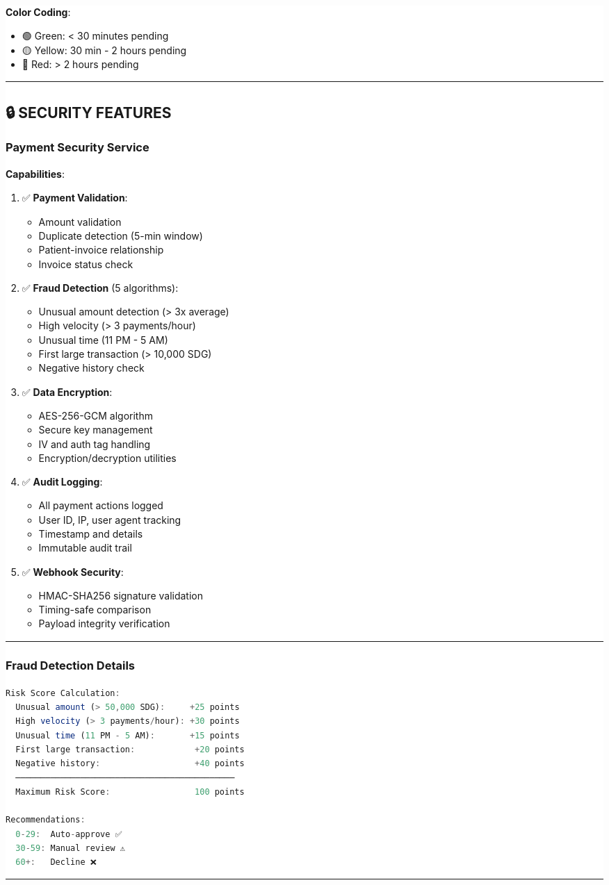 **Color Coding**:
- 🟢 Green: < 30 minutes pending
- 🟡 Yellow: 30 min - 2 hours pending
- 🔴 Red: > 2 hours pending

---

## **🔒 SECURITY FEATURES**

### **Payment Security Service**

**Capabilities**:
1. ✅ **Payment Validation**:
   - Amount validation
   - Duplicate detection (5-min window)
   - Patient-invoice relationship
   - Invoice status check

2. ✅ **Fraud Detection** (5 algorithms):
   - Unusual amount detection (> 3x average)
   - High velocity (> 3 payments/hour)
   - Unusual time (11 PM - 5 AM)
   - First large transaction (> 10,000 SDG)
   - Negative history check

3. ✅ **Data Encryption**:
   - AES-256-GCM algorithm
   - Secure key management
   - IV and auth tag handling
   - Encryption/decryption utilities

4. ✅ **Audit Logging**:
   - All payment actions logged
   - User ID, IP, user agent tracking
   - Timestamp and details
   - Immutable audit trail

5. ✅ **Webhook Security**:
   - HMAC-SHA256 signature validation
   - Timing-safe comparison
   - Payload integrity verification

---

### **Fraud Detection Details**

```typescript
Risk Score Calculation:
  Unusual amount (> 50,000 SDG):     +25 points
  High velocity (> 3 payments/hour): +30 points
  Unusual time (11 PM - 5 AM):       +15 points
  First large transaction:            +20 points
  Negative history:                   +40 points
  ────────────────────────────────────────────
  Maximum Risk Score:                 100 points

Recommendations:
  0-29:  Auto-approve ✅
  30-59: Manual review ⚠️
  60+:   Decline ❌
```

---
